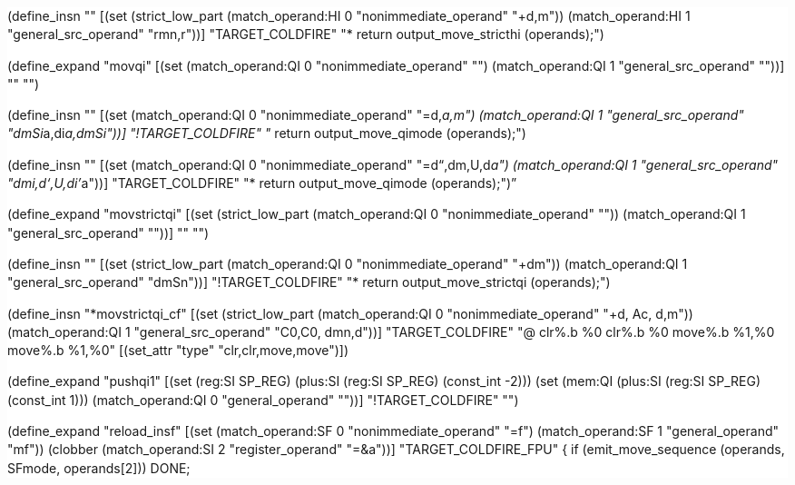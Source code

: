 (define_insn ""
  [(set (strict_low_part (match_operand:HI 0 "nonimmediate_operand" "+d,m"))
	(match_operand:HI 1 "general_src_operand" "rmn,r"))]
  "TARGET_COLDFIRE"
  "* return output_move_stricthi (operands);")

(define_expand "movqi"
  [(set (match_operand:QI 0 "nonimmediate_operand" "")
        (match_operand:QI 1 "general_src_operand" ""))]
  ""
  "")

(define_insn ""
  [(set (match_operand:QI 0 "nonimmediate_operand" "=d,*a,m")
	(match_operand:QI 1 "general_src_operand" "dmSi*a,di*a,dmSi"))]
  "!TARGET_COLDFIRE"
  "* return output_move_qimode (operands);")

(define_insn ""
  [(set (match_operand:QI 0 "nonimmediate_operand" "=d<Q>,dm,U,d*a")
	(match_operand:QI 1 "general_src_operand" "dmi,d<Q>,U,di*a"))]
  "TARGET_COLDFIRE"
  "* return output_move_qimode (operands);")

(define_expand "movstrictqi"
  [(set (strict_low_part (match_operand:QI 0 "nonimmediate_operand" ""))
        (match_operand:QI 1 "general_src_operand" ""))]
  ""
  "")

(define_insn ""
  [(set (strict_low_part (match_operand:QI 0 "nonimmediate_operand" "+dm"))
	(match_operand:QI 1 "general_src_operand" "dmSn"))]
  "!TARGET_COLDFIRE"
  "* return output_move_strictqi (operands);")

(define_insn "*movstrictqi_cf"
  [(set (strict_low_part (match_operand:QI 0 "nonimmediate_operand" "+d, Ac, d,m"))
	(match_operand:QI 1 "general_src_operand"                    "C0,C0, dmn,d"))]
  "TARGET_COLDFIRE"
  "@
   clr%.b %0
   clr%.b %0
   move%.b %1,%0
   move%.b %1,%0"
  [(set_attr "type" "clr,clr,move,move")])

(define_expand "pushqi1"
  [(set (reg:SI SP_REG) (plus:SI (reg:SI SP_REG) (const_int -2)))
   (set (mem:QI (plus:SI (reg:SI SP_REG) (const_int 1)))
	(match_operand:QI 0 "general_operand" ""))]
  "!TARGET_COLDFIRE"
  "")

(define_expand "reload_insf"
  [(set (match_operand:SF 0 "nonimmediate_operand" "=f")
        (match_operand:SF 1 "general_operand" "mf"))
   (clobber (match_operand:SI 2 "register_operand" "=&a"))]
  "TARGET_COLDFIRE_FPU"
{
  if (emit_move_sequence (operands, SFmode, operands[2]))
    DONE;
